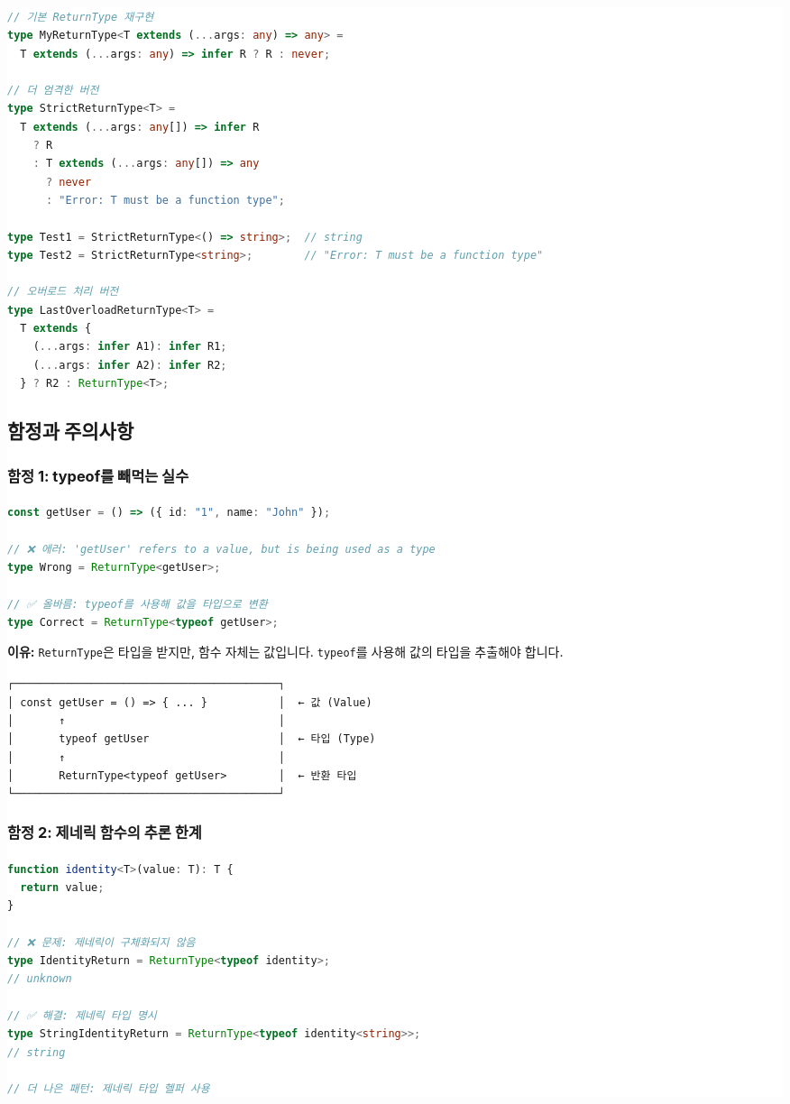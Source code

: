 ```ts
// 기본 ReturnType 재구현
type MyReturnType<T extends (...args: any) => any> =
  T extends (...args: any) => infer R ? R : never;

// 더 엄격한 버전
type StrictReturnType<T> =
  T extends (...args: any[]) => infer R
    ? R
    : T extends (...args: any[]) => any
      ? never
      : "Error: T must be a function type";

type Test1 = StrictReturnType<() => string>;  // string
type Test2 = StrictReturnType<string>;        // "Error: T must be a function type"

// 오버로드 처리 버전
type LastOverloadReturnType<T> =
  T extends {
    (...args: infer A1): infer R1;
    (...args: infer A2): infer R2;
  } ? R2 : ReturnType<T>;
```

## 함정과 주의사항

### 함정 1: typeof를 빼먹는 실수

```ts
const getUser = () => ({ id: "1", name: "John" });

// ❌ 에러: 'getUser' refers to a value, but is being used as a type
type Wrong = ReturnType<getUser>;

// ✅ 올바름: typeof를 사용해 값을 타입으로 변환
type Correct = ReturnType<typeof getUser>;
```

**이유:** `ReturnType`은 타입을 받지만, 함수 자체는 값입니다. `typeof`를 사용해 값의 타입을 추출해야 합니다.

```
┌─────────────────────────────────────────┐
│ const getUser = () => { ... }           │  ← 값 (Value)
│       ↑                                 │
│       typeof getUser                    │  ← 타입 (Type)
│       ↑                                 │
│       ReturnType<typeof getUser>        │  ← 반환 타입
└─────────────────────────────────────────┘
```

### 함정 2: 제네릭 함수의 추론 한계

```ts
function identity<T>(value: T): T {
  return value;
}

// ❌ 문제: 제네릭이 구체화되지 않음
type IdentityReturn = ReturnType<typeof identity>;
// unknown

// ✅ 해결: 제네릭 타입 명시
type StringIdentityReturn = ReturnType<typeof identity<string>>;
// string

// 더 나은 패턴: 제네릭 타입 헬퍼 사용
```
